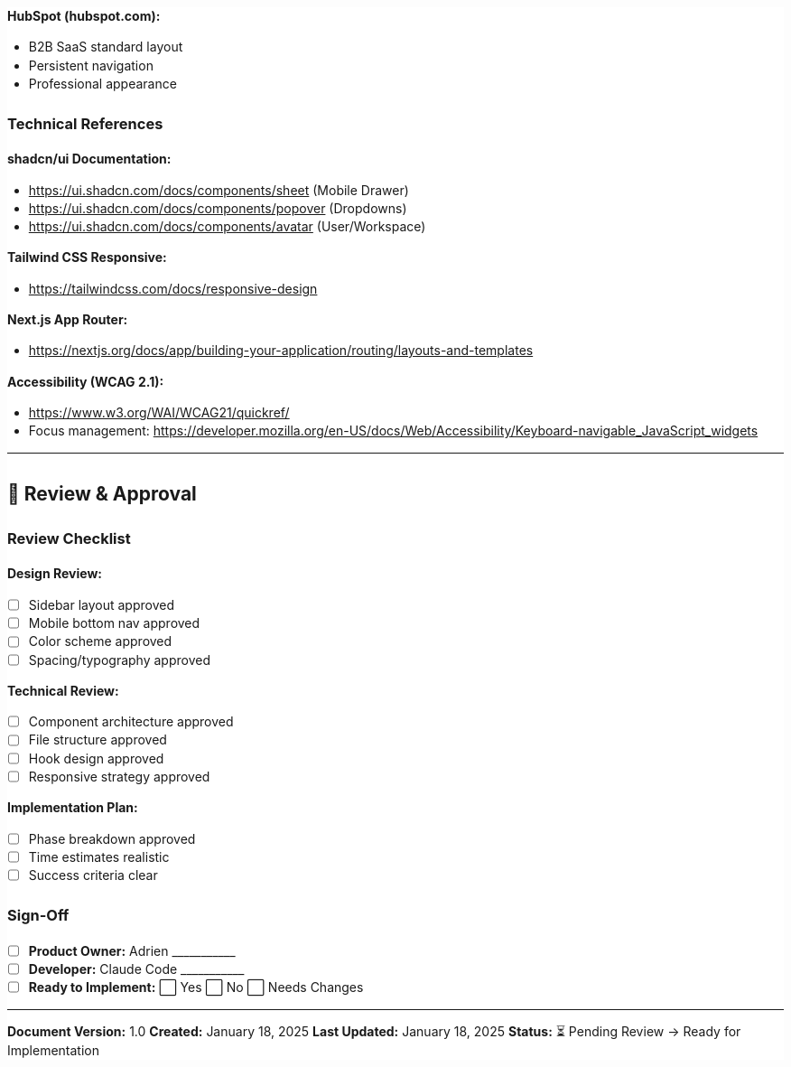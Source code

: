 **HubSpot (hubspot.com):**
- B2B SaaS standard layout
- Persistent navigation
- Professional appearance

### Technical References

**shadcn/ui Documentation:**
- https://ui.shadcn.com/docs/components/sheet (Mobile Drawer)
- https://ui.shadcn.com/docs/components/popover (Dropdowns)
- https://ui.shadcn.com/docs/components/avatar (User/Workspace)

**Tailwind CSS Responsive:**
- https://tailwindcss.com/docs/responsive-design

**Next.js App Router:**
- https://nextjs.org/docs/app/building-your-application/routing/layouts-and-templates

**Accessibility (WCAG 2.1):**
- https://www.w3.org/WAI/WCAG21/quickref/
- Focus management: https://developer.mozilla.org/en-US/docs/Web/Accessibility/Keyboard-navigable_JavaScript_widgets

---

## 🤝 Review & Approval

### Review Checklist

**Design Review:**
- [ ] Sidebar layout approved
- [ ] Mobile bottom nav approved
- [ ] Color scheme approved
- [ ] Spacing/typography approved

**Technical Review:**
- [ ] Component architecture approved
- [ ] File structure approved
- [ ] Hook design approved
- [ ] Responsive strategy approved

**Implementation Plan:**
- [ ] Phase breakdown approved
- [ ] Time estimates realistic
- [ ] Success criteria clear

### Sign-Off

- [ ] **Product Owner:** Adrien ___________
- [ ] **Developer:** Claude Code ___________
- [ ] **Ready to Implement:** ⬜ Yes ⬜ No ⬜ Needs Changes

---

**Document Version:** 1.0
**Created:** January 18, 2025
**Last Updated:** January 18, 2025
**Status:** ⏳ Pending Review → Ready for Implementation
